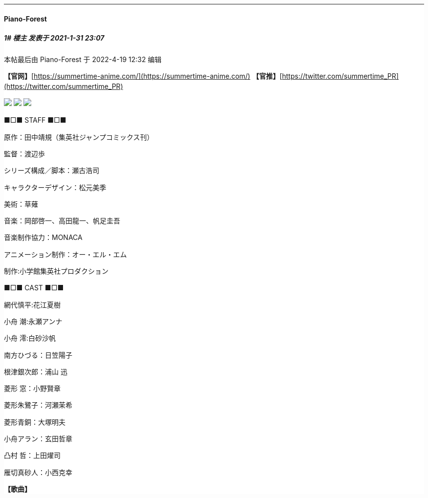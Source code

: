 

*****

####  Piano-Forest  
##### 1#       楼主       发表于 2021-1-31 23:07

 本帖最后由 Piano-Forest 于 2022-4-19 12:32 编辑 

<strong>【官网】</strong>[https://summertime-anime.com/](https://summertime-anime.com/)
<strong>【官推】</strong>[https://twitter.com/summertime_PR](https://twitter.com/summertime_PR)

<img src="https://p.sda1.dev/5/ff573a1c5b8d45a53e8cd01e438b3a14/kv_001_pc.png" referrerpolicy="no-referrer">
<img src="https://p.sda1.dev/5/d4f48ba6b7fc41788e2bfd7d16562b94/kv_002_pc.png" referrerpolicy="no-referrer">
<img src="https://p.sda1.dev/4/7237d60b5eb14bc088c8b70225afe1c1/kv_003_pc _1_.png" referrerpolicy="no-referrer">

■□■ STAFF ■□■

原作：田中靖規（集英社ジャンプコミックス刊）

監督：渡辺歩

シリーズ構成／脚本：瀬古浩司

キャラクターデザイン：松元美季

美術：草薙

音楽：岡部啓一、高田龍一、帆足圭吾

音楽制作協力：MONACA

アニメーション制作：オー・エル・エム

制作:小学館集英社プロダクション

■□■ CAST ■□■

網代慎平:花江夏樹

小舟 潮:永瀬アンナ

小舟 澪:白砂沙帆

南方ひづる：日笠陽子

根津銀次郎：浦山 迅

菱形 窓：小野賢章

菱形朱鷺子：河瀬茉希

菱形青銅：大塚明夫

小舟アラン：玄田哲章

凸村 哲：上田燿司

雁切真砂人：小西克幸

<strong>【歌曲】</strong>
